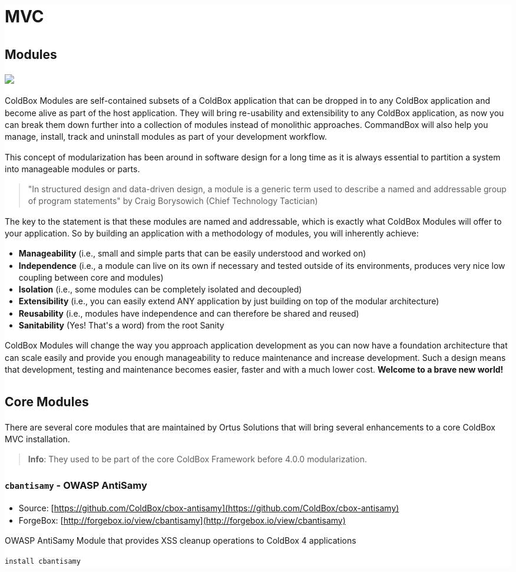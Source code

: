 # MVC

## Modules

![](https://github.com/ortus-docs/coldbox-docs/raw/master/.gitbook/assets/Modules.png)

ColdBox Modules are self-contained subsets of a ColdBox application that can be dropped in to any ColdBox application and become alive as part of the host application. They will bring re-usability and extensibility to any ColdBox application, as now you can break them down further into a collection of modules instead of monolithic approaches. CommandBox will also help you manage, install, track and uninstall modules as part of your development workflow.

This concept of modularization has been around in software design for a long time as it is always essential to partition a system into manageable modules or parts.

> "In structured design and data-driven design, a module is a generic term used to describe a named and addressable group of program statements" by Craig Borysowich \(Chief Technology Tactician\)

The key to the statement is that these modules are named and addressable, which is exactly what ColdBox Modules will offer to your application. So by building an application with a methodology of modules, you will inherently achieve:

* **Manageability** \(i.e., small and simple parts that can be easily understood and worked on\)
* **Independence** \(i.e., a module can live on its own if necessary and tested outside of its environments, produces very nice low coupling between core and modules\)
* **Isolation** \(i.e., some modules can be completely isolated and decoupled\)
* **Extensibility** \(i.e., you can easily extend ANY application by just building on top of the modular architecture\)
* **Reusability** \(i.e., modules have independence and can therefore be shared and reused\)
* **Sanitability** \(Yes! That's a word\) from the root Sanity

ColdBox Modules will change the way you approach application development as you can now have a foundation architecture that can scale easily and provide you enough manageability to reduce maintenance and increase development. Such a design means that development, testing and maintenance becomes easier, faster and with a much lower cost. **Welcome to a brave new world!**

## Core Modules

There are several core modules that are maintained by Ortus Solutions that will bring several enhancements to a core ColdBox MVC installation.

> **Info**: They used to be part of the core ColdBox Framework before 4.0.0 modularization.

### `cbantisamy` - OWASP AntiSamy

* Source: [https://github.com/ColdBox/cbox-antisamy](https://github.com/ColdBox/cbox-antisamy)
* ForgeBox: [http://forgebox.io/view/cbantisamy](http://forgebox.io/view/cbantisamy)

OWASP AntiSamy Module that provides XSS cleanup operations to ColdBox 4 applications

```text
install cbantisamy
```
